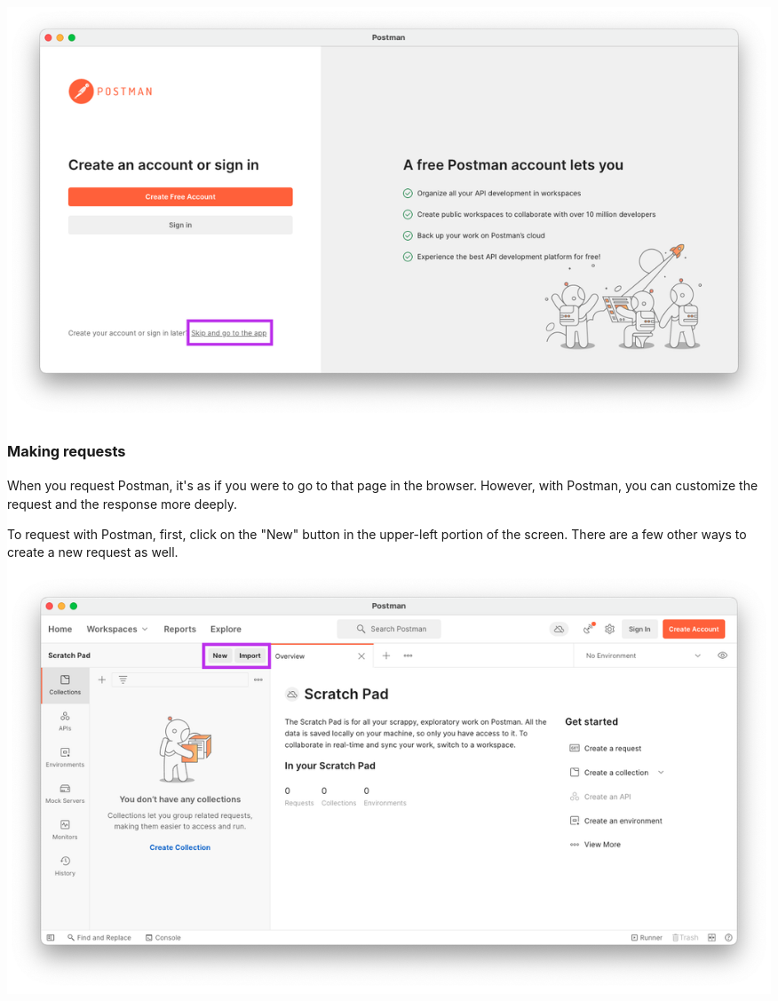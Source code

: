 ![Image highlighting how to skip the sign in process.](./assets/skip-sign-in.png)

### Making requests

When you request Postman, it's as if you were to go to that page in the browser. However, with Postman, you can customize the request and the response more deeply.

To request with Postman, first, click on the "New" button in the upper-left portion of the screen. There are a few other ways to create a new request as well.

![Image highlighting the New button in Postman.](./assets/new-request.png)
